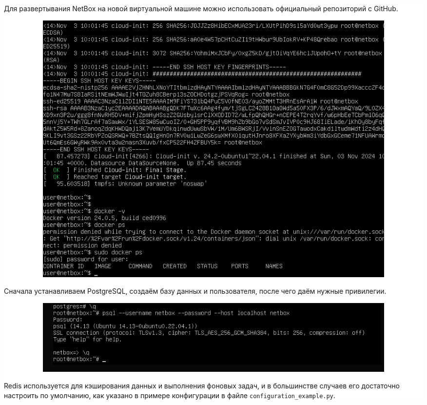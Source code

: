 Для развертывания NetBox на новой виртуальной машине можно использовать официальный репозиторий с GitHub.

<p align="center"><img src="./images/0.png" width=700></p>

Сначала устанавливаем PostgreSQL, создаём базу данных и пользователя, после чего даём нужные привилегии.

<p align="center"><img src="./images/1.png" width=700></p>

Redis используется для кэширования данных и выполнения фоновых задач, и в большинстве случаев его достаточно настроить по умолчанию, как указано в примере конфигурации в файле `configuration_example.py`.
